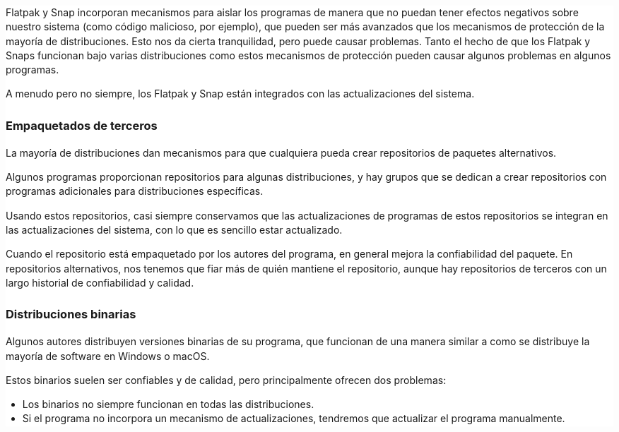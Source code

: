 Flatpak y Snap incorporan mecanismos para aislar los programas de manera que no puedan tener efectos negativos sobre nuestro sistema (como código malicioso, por ejemplo), que pueden ser más avanzados que los mecanismos de protección de la mayoría de distribuciones.
Esto nos da cierta tranquilidad, pero puede causar problemas.
Tanto el hecho de que los Flatpak y Snaps funcionan bajo varias distribuciones como estos mecanismos de protección pueden causar algunos problemas en algunos programas.

A menudo pero no siempre, los Flatpak y Snap están integrados con las actualizaciones del sistema.

### Empaquetados de terceros

La mayoría de distribuciones dan mecanismos para que cualquiera pueda crear repositorios de paquetes alternativos.

Algunos programas proporcionan repositorios para algunas distribuciones, y hay grupos que se dedican a crear repositorios con programas adicionales para distribuciones específicas.

Usando estos repositorios, casi siempre conservamos que las actualizaciones de programas de estos repositorios se integran en las actualizaciones del sistema, con lo que es sencillo estar actualizado.

Cuando el repositorio está empaquetado por los autores del programa, en general mejora la confiabilidad del paquete.
En repositorios alternativos, nos tenemos que fiar más de quién mantiene el repositorio, aunque hay repositorios de terceros con un largo historial de confiabilidad y calidad.

### Distribuciones binarias

Algunos autores distribuyen versiones binarias de su programa, que funcionan de una manera similar a como se distribuye la mayoría de software en Windows o macOS.

Estos binarios suelen ser confiables y de calidad, pero principalmente ofrecen dos problemas:

* Los binarios no siempre funcionan en todas las distribuciones.
* Si el programa no incorpora un mecanismo de actualizaciones, tendremos que actualizar el programa manualmente.
